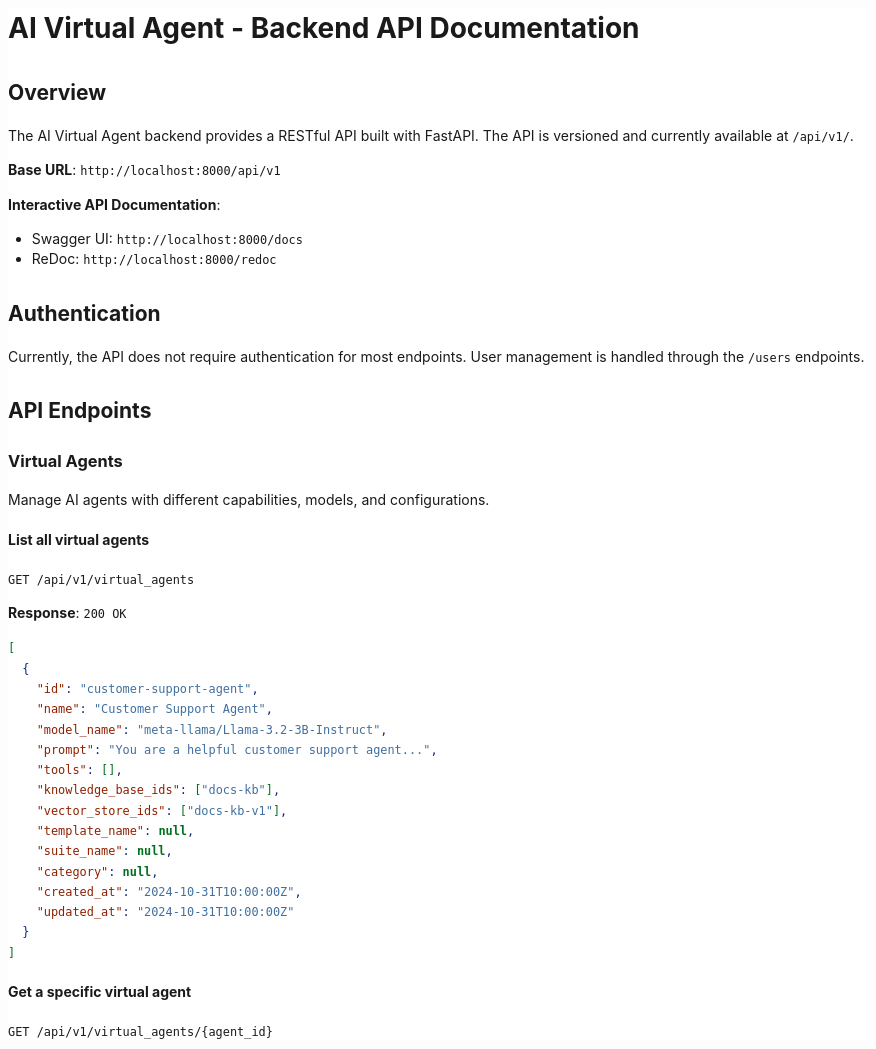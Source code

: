 # AI Virtual Agent - Backend API Documentation

## Overview

The AI Virtual Agent backend provides a RESTful API built with FastAPI. The API is versioned and currently available at `/api/v1/`.

**Base URL**: `http://localhost:8000/api/v1`

**Interactive API Documentation**:
- Swagger UI: `http://localhost:8000/docs`
- ReDoc: `http://localhost:8000/redoc`

## Authentication

Currently, the API does not require authentication for most endpoints. User management is handled through the `/users` endpoints.

## API Endpoints

### Virtual Agents

Manage AI agents with different capabilities, models, and configurations.

#### List all virtual agents
```http
GET /api/v1/virtual_agents
```

**Response**: `200 OK`
```json
[
  {
    "id": "customer-support-agent",
    "name": "Customer Support Agent",
    "model_name": "meta-llama/Llama-3.2-3B-Instruct",
    "prompt": "You are a helpful customer support agent...",
    "tools": [],
    "knowledge_base_ids": ["docs-kb"],
    "vector_store_ids": ["docs-kb-v1"],
    "template_name": null,
    "suite_name": null,
    "category": null,
    "created_at": "2024-10-31T10:00:00Z",
    "updated_at": "2024-10-31T10:00:00Z"
  }
]
```

#### Get a specific virtual agent
```http
GET /api/v1/virtual_agents/{agent_id}
```
